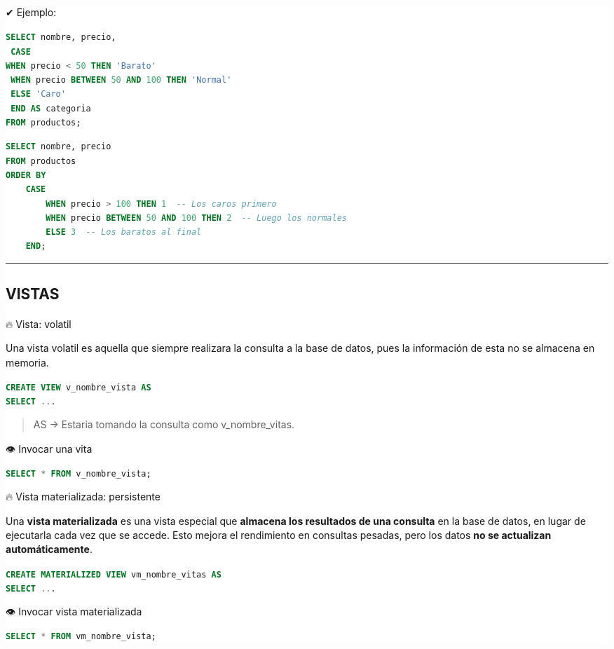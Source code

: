 ✔ Ejemplo:

```sql
SELECT nombre, precio,
 CASE 
WHEN precio < 50 THEN 'Barato'
 WHEN precio BETWEEN 50 AND 100 THEN 'Normal'
 ELSE 'Caro'
 END AS categoria
FROM productos;
```

```sql
SELECT nombre, precio
FROM productos
ORDER BY 
    CASE 
        WHEN precio > 100 THEN 1  -- Los caros primero
        WHEN precio BETWEEN 50 AND 100 THEN 2  -- Luego los normales
        ELSE 3  -- Los baratos al final
    END;
```

---

## VISTAS

:fire: Vista: volatil

Una vista volatil es aquella que siempre realizara la consulta a la base de datos, pues la información de esta no se almacena en memoria.

```sql
CREATE VIEW v_nombre_vista AS
SELECT ...
```

> AS -> Estaria tomando la consulta como v_nombre_vitas.

:eye: Invocar una vita

```sql
SELECT * FROM v_nombre_vista;
```

:fire: Vista materializada: persistente

Una **vista materializada** es una vista especial que **almacena los resultados de una consulta** en la base de datos, en lugar de ejecutarla cada vez que se accede. Esto mejora el rendimiento en consultas pesadas, pero los datos **no se actualizan automáticamente**.

```sql
CREATE MATERIALIZED VIEW vm_nombre_vitas AS
SELECT ...
```

:eye: Invocar vista materializada

```sql
SELECT * FROM vm_nombre_vista;
```
